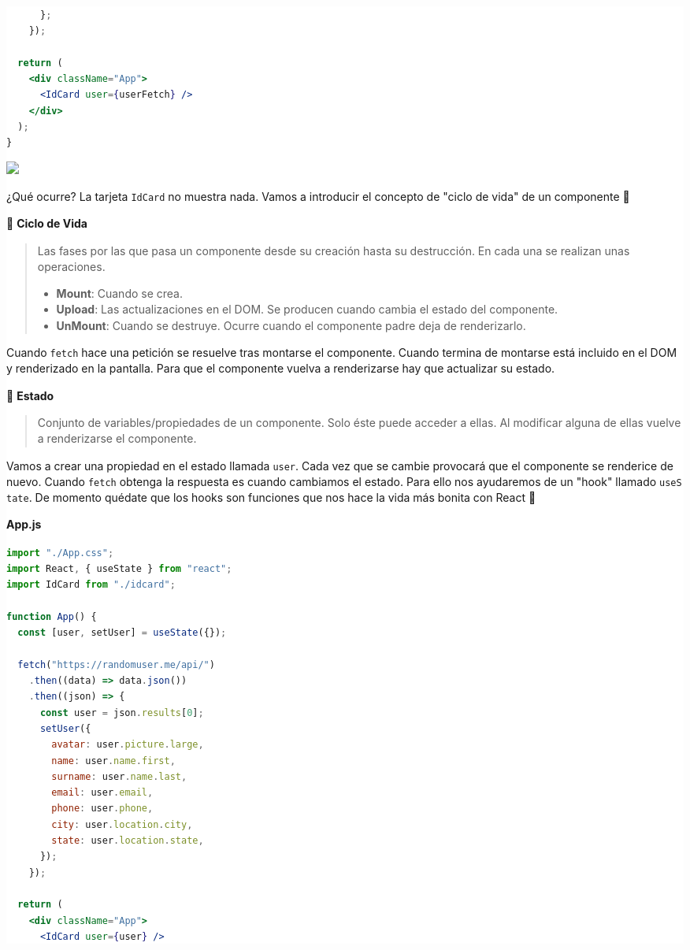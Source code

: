 ```jsx
      };
    });

  return (
    <div className="App">
      <IdCard user={userFetch} />
    </div>
  );
}
```

<img src="src/03-idcard-no-data.png"/>

¿Qué ocurre? La tarjeta `IdCard` no muestra nada. Vamos a introducir el concepto de "ciclo de vida" de un componente 🌲

📓 **Ciclo de Vida**

> Las fases por las que pasa un componente desde su creación hasta su destrucción. En cada una se realizan unas operaciones.
>
> - **Mount**: Cuando se crea.
> - **Upload**: Las actualizaciones en el DOM. Se producen cuando cambia el estado del componente.
> - **UnMount**: Cuando se destruye. Ocurre cuando el componente padre deja de renderizarlo.

Cuando `fetch` hace una petición se resuelve tras montarse el componente. Cuando termina de montarse está incluido en el DOM y renderizado en la pantalla. Para que el componente vuelva a renderizarse hay que actualizar su estado.

📓 **Estado**

> Conjunto de variables/propiedades de un componente. Solo éste puede acceder a ellas. Al modificar alguna de ellas vuelve a renderizarse el componente.

Vamos a crear una propiedad en el estado llamada `user`. Cada vez que se cambie provocará que el componente se renderice de nuevo. Cuando `fetch` obtenga la respuesta es cuando cambiamos el estado. Para ello nos ayudaremos de un "hook" llamado `useState`. De momento quédate que los hooks son funciones que nos hace la vida más bonita con React 🌈

**App.js**

```jsx
import "./App.css";
import React, { useState } from "react";
import IdCard from "./idcard";

function App() {
  const [user, setUser] = useState({});

  fetch("https://randomuser.me/api/")
    .then((data) => data.json())
    .then((json) => {
      const user = json.results[0];
      setUser({
        avatar: user.picture.large,
        name: user.name.first,
        surname: user.name.last,
        email: user.email,
        phone: user.phone,
        city: user.location.city,
        state: user.location.state,
      });
    });

  return (
    <div className="App">
      <IdCard user={user} />
```